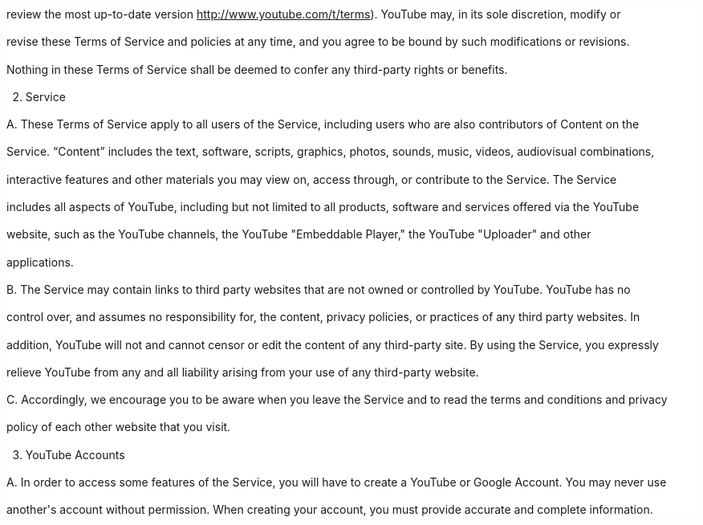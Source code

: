 
review the most up-to-date version http://www.youtube.com/t/terms). YouTube may, in its sole discretion, modify or


revise these Terms of Service and policies at any time, and you agree to be bound by such modifications or revisions.


Nothing in these Terms of Service shall be deemed to confer any third-party rights or benefits.


2. Service


A. These Terms of Service apply to all users of the Service, including users who are also contributors of Content on the


Service. “Content” includes the text, software, scripts, graphics, photos, sounds, music, videos, audiovisual combinations,


interactive features and other materials you may view on, access through, or contribute to the Service. The Service


includes all aspects of YouTube, including but not limited to all products, software and services offered via the YouTube


website, such as the YouTube channels, the YouTube "Embeddable Player," the YouTube "Uploader" and other


applications.


B. The Service may contain links to third party websites that are not owned or controlled by YouTube. YouTube has no


control over, and assumes no responsibility for, the content, privacy policies, or practices of any third party websites. In


addition, YouTube will not and cannot censor or edit the content of any third-party site. By using the Service, you expressly


relieve YouTube from any and all liability arising from your use of any third-party website.


C. Accordingly, we encourage you to be aware when you leave the Service and to read the terms and conditions and privacy


policy of each other website that you visit.


3. YouTube Accounts


A. In order to access some features of the Service, you will have to create a YouTube or Google Account. You may never use


another's account without permission. When creating your account, you must provide accurate and complete information.
